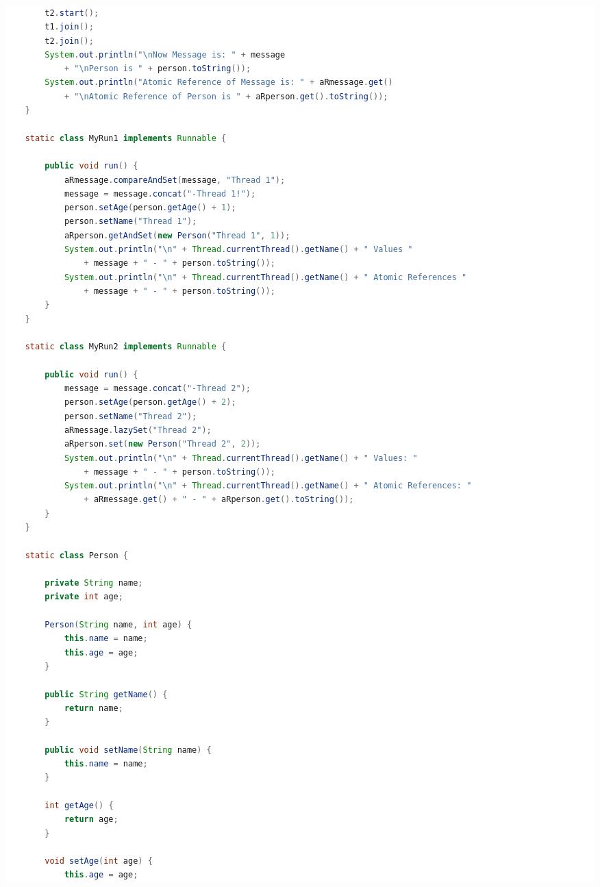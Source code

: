 ```java
        t2.start();
        t1.join();
        t2.join();
        System.out.println("\nNow Message is: " + message
            + "\nPerson is " + person.toString());
        System.out.println("Atomic Reference of Message is: " + aRmessage.get()
            + "\nAtomic Reference of Person is " + aRperson.get().toString());
    }

    static class MyRun1 implements Runnable {

        public void run() {
            aRmessage.compareAndSet(message, "Thread 1");
            message = message.concat("-Thread 1!");
            person.setAge(person.getAge() + 1);
            person.setName("Thread 1");
            aRperson.getAndSet(new Person("Thread 1", 1));
            System.out.println("\n" + Thread.currentThread().getName() + " Values "
                + message + " - " + person.toString());
            System.out.println("\n" + Thread.currentThread().getName() + " Atomic References "
                + message + " - " + person.toString());
        }
    }

    static class MyRun2 implements Runnable {

        public void run() {
            message = message.concat("-Thread 2");
            person.setAge(person.getAge() + 2);
            person.setName("Thread 2");
            aRmessage.lazySet("Thread 2");
            aRperson.set(new Person("Thread 2", 2));
            System.out.println("\n" + Thread.currentThread().getName() + " Values: "
                + message + " - " + person.toString());
            System.out.println("\n" + Thread.currentThread().getName() + " Atomic References: "
                + aRmessage.get() + " - " + aRperson.get().toString());
        }
    }

    static class Person {

        private String name;
        private int age;

        Person(String name, int age) {
            this.name = name;
            this.age = age;
        }

        public String getName() {
            return name;
        }

        public void setName(String name) {
            this.name = name;
        }

        int getAge() {
            return age;
        }

        void setAge(int age) {
            this.age = age;
```
